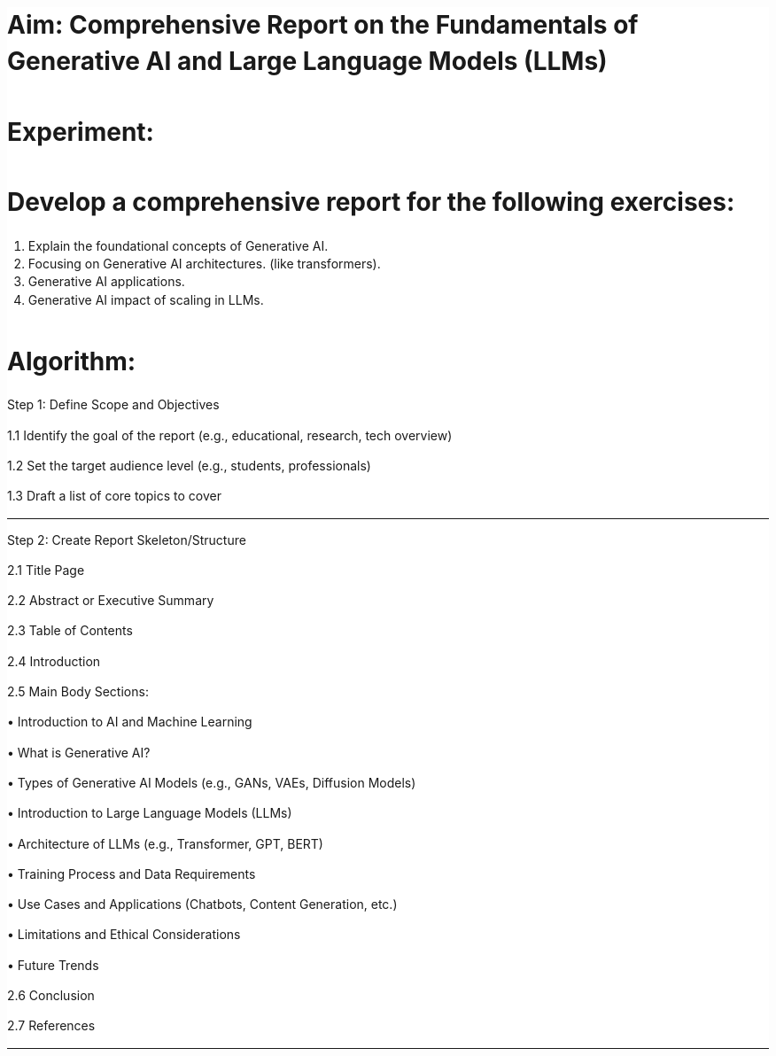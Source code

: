 # Aim:	Comprehensive Report on the Fundamentals of Generative AI and Large Language Models (LLMs)
# Experiment:
# Develop a comprehensive report for the following exercises:
1.	Explain the foundational concepts of Generative AI. 
2.	Focusing on Generative AI architectures. (like transformers).
3.	Generative AI applications.
4.	Generative AI impact of scaling in LLMs.

# Algorithm: 
Step 1: Define Scope and Objectives

1.1 Identify the goal of the report (e.g., educational, research, tech overview)

1.2 Set the target audience level (e.g., students, professionals)

1.3 Draft a list of core topics to cover

________________________________________

Step 2: Create Report Skeleton/Structure

2.1 Title Page

2.2 Abstract or Executive Summary

2.3 Table of Contents

2.4 Introduction

2.5 Main Body Sections:

•	Introduction to AI and Machine Learning

•	What is Generative AI?

•	Types of Generative AI Models (e.g., GANs, VAEs, Diffusion Models)

•	Introduction to Large Language Models (LLMs)

•	Architecture of LLMs (e.g., Transformer, GPT, BERT)

•	Training Process and Data Requirements

•	Use Cases and Applications (Chatbots, Content Generation, etc.)

•	Limitations and Ethical Considerations

•	Future Trends

2.6 Conclusion

2.7 References
________________________________________
